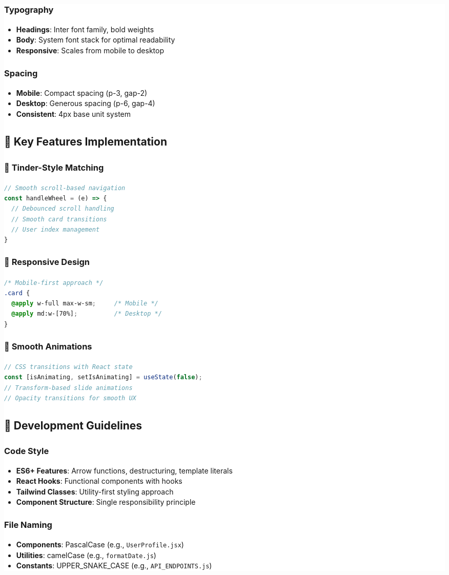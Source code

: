 ### Typography
- **Headings**: Inter font family, bold weights
- **Body**: System font stack for optimal readability
- **Responsive**: Scales from mobile to desktop

### Spacing
- **Mobile**: Compact spacing (p-3, gap-2)
- **Desktop**: Generous spacing (p-6, gap-4)
- **Consistent**: 4px base unit system

## 🔧 Key Features Implementation

### 🎯 **Tinder-Style Matching**
```javascript
// Smooth scroll-based navigation
const handleWheel = (e) => {
  // Debounced scroll handling
  // Smooth card transitions
  // User index management
}
```

### 📱 **Responsive Design**
```css
/* Mobile-first approach */
.card {
  @apply w-full max-w-sm;     /* Mobile */
  @apply md:w-[70%];          /* Desktop */
}
```

### 🔄 **Smooth Animations**
```javascript
// CSS transitions with React state
const [isAnimating, setIsAnimating] = useState(false);
// Transform-based slide animations
// Opacity transitions for smooth UX
```

## 🚀 Development Guidelines

### Code Style
- **ES6+ Features**: Arrow functions, destructuring, template literals
- **React Hooks**: Functional components with hooks
- **Tailwind Classes**: Utility-first styling approach
- **Component Structure**: Single responsibility principle

### File Naming
- **Components**: PascalCase (e.g., `UserProfile.jsx`)
- **Utilities**: camelCase (e.g., `formatDate.js`)
- **Constants**: UPPER_SNAKE_CASE (e.g., `API_ENDPOINTS.js`)
